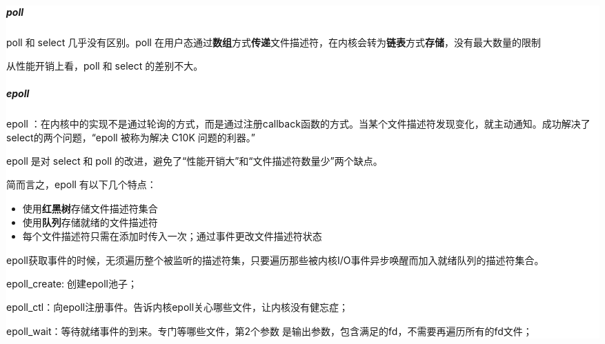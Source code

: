 

##### poll

poll 和 select 几乎没有区别。poll 在用户态通过**数组**方式**传递**文件描述符，在内核会转为**链表**方式**存储**，没有最大数量的限制

从性能开销上看，poll 和 select 的差别不大。

##### epoll

epoll ：在内核中的实现不是通过轮询的方式，而是通过注册callback函数的方式。当某个文件描述符发现变化，就主动通知。成功解决了select的两个问题，“epoll 被称为解决 C10K 问题的利器。”

epoll 是对 select 和 poll 的改进，避免了“性能开销大”和“文件描述符数量少”两个缺点。

简而言之，epoll 有以下几个特点：

- 使用**红黑树**存储文件描述符集合
- 使用**队列**存储就绪的文件描述符
- 每个文件描述符只需在添加时传入一次；通过事件更改文件描述符状态

epoll获取事件的时候，无须遍历整个被监听的描述符集，只要遍历那些被内核I/O事件异步唤醒而加入就绪队列的描述符集合。

epoll_create: 创建epoll池子；

epoll_ctl：向epoll注册事件。告诉内核epoll关心哪些文件，让内核没有健忘症；

epoll_wait：等待就绪事件的到来。专门等哪些文件，第2个参数 是输出参数，包含满足的fd，不需要再遍历所有的fd文件；

